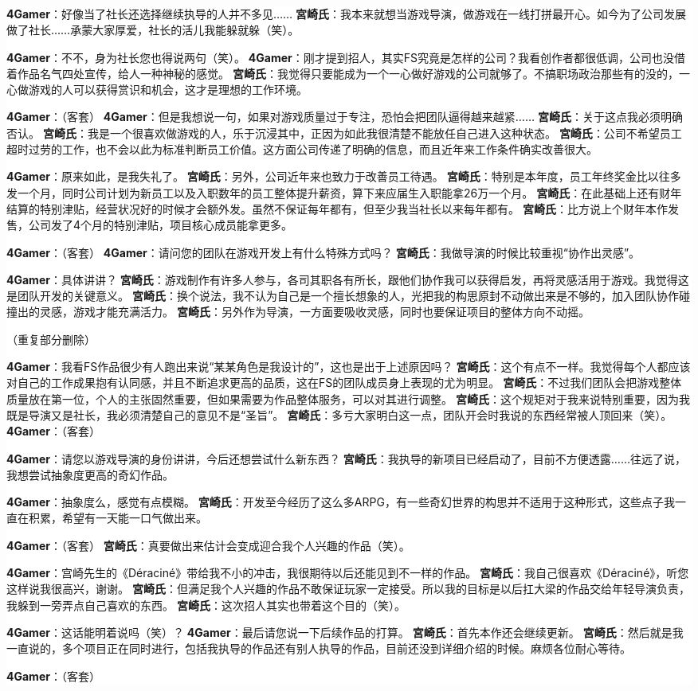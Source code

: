 <strong>4Gamer</strong>：好像当了社长还选择继续执导的人并不多见……
<strong>宮崎氏</strong>：我本来就想当游戏导演，做游戏在一线打拼最开心。如今为了公司发展做了社长……承蒙大家厚爱，社长的活儿我能躲就躲（笑）。

<strong>4Gamer</strong>：不不，身为社长您也得说两句（笑）。
<strong>4Gamer</strong>：刚才提到招人，其实FS究竟是怎样的公司？我看创作者都很低调，公司也没借着作品名气四处宣传，给人一种神秘的感觉。
<strong>宮崎氏</strong>：我觉得只要能成为一个一心做好游戏的公司就够了。不搞职场政治那些有的没的，一心做游戏的人可以获得赏识和机会，这才是理想的工作环境。

<strong>4Gamer</strong>：（客套）
<strong>4Gamer</strong>：但是我想说一句，如果对游戏质量过于专注，恐怕会把团队逼得越来越紧……
<strong>宮崎氏</strong>：关于这点我必须明确否认。
<strong>宮崎氏</strong>：我是一个很喜欢做游戏的人，乐于沉浸其中，正因为如此我很清楚不能放任自己进入这种状态。
<strong>宮崎氏</strong>：公司不希望员工超时过劳的工作，也不会以此为标准判断员工价值。这方面公司传递了明确的信息，而且近年来工作条件确实改善很大。

<strong>4Gamer</strong>：原来如此，是我失礼了。
<strong>宮崎氏</strong>：另外，公司近年来也致力于改善员工待遇。
<strong>宮崎氏</strong>：特别是本年度，员工年终奖金比以往多发一个月，同时公司计划为新员工以及入职数年的员工整体提升薪资，算下来应届生入职能拿26万一个月。
<strong>宮崎氏</strong>：在此基础上还有财年结算的特别津贴，经营状况好的时候才会额外发。虽然不保证每年都有，但至少我当社长以来每年都有。
<strong>宮崎氏</strong>：比方说上个财年本作发售，公司发了4个月的特别津贴，项目核心成员能拿更多。

<strong>4Gamer</strong>：（客套）
<strong>4Gamer</strong>：请问您的团队在游戏开发上有什么特殊方式吗？
<strong>宮崎氏</strong>：我做导演的时候比较重视“协作出灵感”。

<strong>4Gamer</strong>：具体讲讲？
<strong>宮崎氏</strong>：游戏制作有许多人参与，各司其职各有所长，跟他们协作我可以获得启发，再将灵感活用于游戏。我觉得这是团队开发的关键意义。
<strong>宮崎氏</strong>：换个说法，我不认为自己是一个擅长想象的人，光把我的构思原封不动做出来是不够的，加入团队协作碰撞出的灵感，游戏才能充满活力。
<strong>宮崎氏</strong>：另外作为导演，一方面要吸收灵感，同时也要保证项目的整体方向不动摇。

（重复部分删除）

<strong>4Gamer</strong>：我看FS作品很少有人跑出来说“某某角色是我设计的”，这也是出于上述原因吗？
<strong>宮崎氏</strong>：这个有点不一样。我觉得每个人都应该对自己的工作成果抱有认同感，并且不断追求更高的品质，这在FS的团队成员身上表现的尤为明显。
<strong>宮崎氏</strong>：不过我们团队会把游戏整体质量放在第一位，个人的主张固然重要，但如果需要为作品整体服务，可以对其进行调整。
<strong>宮崎氏</strong>：这个规矩对于我来说特别重要，因为我既是导演又是社长，我必须清楚自己的意见不是“圣旨”。
<strong>宮崎氏</strong>：多亏大家明白这一点，团队开会时我说的东西经常被人顶回来（笑）。
<strong>4Gamer</strong>：（客套）

<strong>4Gamer</strong>：请您以游戏导演的身份讲讲，今后还想尝试什么新东西？
<strong>宮崎氏</strong>：我执导的新项目已经启动了，目前不方便透露……往远了说，我想尝试抽象度更高的奇幻作品。

<strong>4Gamer</strong>：抽象度么，感觉有点模糊。
<strong>宮崎氏</strong>：开发至今经历了这么多ARPG，有一些奇幻世界的构思并不适用于这种形式，这些点子我一直在积累，希望有一天能一口气做出来。

<strong>4Gamer</strong>：（客套）
<strong>宮崎氏</strong>：真要做出来估计会变成迎合我个人兴趣的作品（笑）。

<strong>4Gamer</strong>：宫崎先生的《Déraciné》带给我不小的冲击，我很期待以后还能见到不一样的作品。
<strong>宮崎氏</strong>：我自己很喜欢《Déraciné》，听您这样说我很高兴，谢谢。
<strong>宮崎氏</strong>：但满足我个人兴趣的作品不敢保证玩家一定接受。所以我的目标是以后扛大梁的作品交给年轻导演负责，我躲到一旁弄点自己喜欢的东西。
<strong>宮崎氏</strong>：这次招人其实也带着这个目的（笑）。

<strong>4Gamer</strong>：这话能明着说吗（笑）？
<strong>4Gamer</strong>：最后请您说一下后续作品的打算。
<strong>宮崎氏</strong>：首先本作还会继续更新。
<strong>宮崎氏</strong>：然后就是我一直说的，多个项目正在同时进行，包括我执导的作品还有别人执导的作品，目前还没到详细介绍的时候。麻烦各位耐心等待。

<strong>4Gamer</strong>：（客套）
